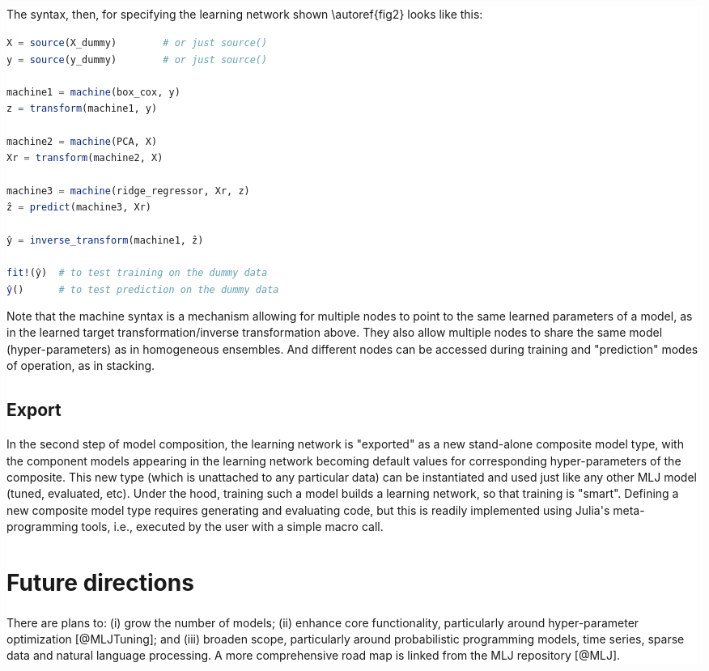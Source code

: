 The syntax, then, for specifying the learning network shown
\autoref{fig2} looks like this:

```julia
X = source(X_dummy)        # or just source()
y = source(y_dummy)        # or just source()

machine1 = machine(box_cox, y)
z = transform(machine1, y)

machine2 = machine(PCA, X)
Xr = transform(machine2, X)

machine3 = machine(ridge_regressor, Xr, z)
ẑ = predict(machine3, Xr)

ŷ = inverse_transform(machine1, ẑ)

fit!(ŷ)  # to test training on the dummy data
ŷ()      # to test prediction on the dummy data
```

Note that the machine syntax is a mechanism allowing for multiple
nodes to point to the same learned parameters of a model, as in the
learned target transformation/inverse transformation above. They also
allow multiple nodes to share the same model (hyper-parameters) as in
homogeneous ensembles. And different nodes can be accessed during
training and "prediction" modes of operation, as in stacking.

## Export

In the second step of model composition, the learning network is
"exported" as a new stand-alone composite model type, with the
component models appearing in the learning network becoming default
values for corresponding hyper-parameters of the composite. This new
type (which is unattached to any particular data) can be instantiated
and used just like any other MLJ model (tuned, evaluated, etc). Under
the hood, training such a model builds a learning network, so that
training is "smart". Defining a new composite model type requires
generating and evaluating code, but this is readily implemented using
Julia's meta-programming tools, i.e., executed by the user with a
simple macro call.

# Future directions

There are plans to: (i) grow the number of models; (ii) enhance core
functionality, particularly around hyper-parameter optimization
[@MLJTuning]; and (iii) broaden scope, particularly around
probabilistic programming models, time series, sparse data and natural
language processing. A more comprehensive road map is linked from the
MLJ repository [@MLJ].
